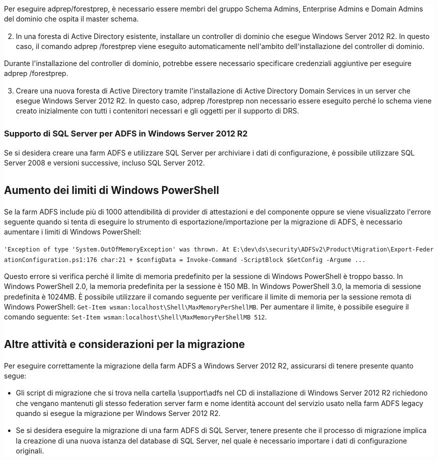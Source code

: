 Per eseguire adprep/forestprep, è necessario essere membri del gruppo Schema Admins, Enterprise Admins e Domain Admins del dominio che ospita il master schema.  
  
2.  In una foresta di Active Directory esistente, installare un controller di dominio che esegue Windows Server 2012 R2. In questo caso, il comando adprep /forestprep viene eseguito automaticamente nell'ambito dell'installazione del controller di dominio.  
  
Durante l'installazione del controller di dominio, potrebbe essere necessario specificare credenziali aggiuntive per eseguire adprep /forestprep.  
  
3.  Creare una nuova foresta di Active Directory tramite l'installazione di Active Directory Domain Services in un server che esegue Windows Server 2012 R2. In questo caso, adprep /forestprep non necessario essere eseguito perché lo schema viene creato inizialmente con tutti i contenitori necessari e gli oggetti per il supporto di DRS.  
  
### <a name="sql-server-support-for-ad-fs-in-windows-server-2012-r2"></a>Supporto di SQL Server per ADFS in Windows Server 2012 R2  
 Se si desidera creare una farm ADFS e utilizzare SQL Server per archiviare i dati di configurazione, è possibile utilizzare SQL Server 2008 e versioni successive, incluso SQL Server 2012.  
  
##  <a name="increasing-your-windows-powershell-limits"></a>Aumento dei limiti di Windows PowerShell  
 Se la farm ADFS include più di 1000 attendibilità di provider di attestazioni e del componente oppure se viene visualizzato l'errore seguente quando si tenta di eseguire lo strumento di esportazione/importazione per la migrazione di ADFS, è necessario aumentare i limiti di Windows PowerShell:  
  
```  
'Exception of type 'System.OutOfMemoryException' was thrown. At E:\dev\ds\security\ADFSv2\Product\Migration\Export-FederationConfiguration.ps1:176 char:21 + $configData = Invoke-Command -ScriptBlock $GetConfig -Argume ...  
```  
  
 Questo errore si verifica perché il limite di memoria predefinito per la sessione di Windows PowerShell è troppo basso. In Windows PowerShell 2.0, la memoria predefinita per la sessione è 150 MB. In Windows PowerShell 3.0, la memoria di sessione predefinita è 1024MB. È possibile utilizzare il comando seguente per verificare il limite di memoria per la sessione remota di Windows PowerShell: `Get-Item wsman:localhost\Shell\MaxMemoryPerShellMB`. Per aumentare il limite, è possibile eseguire il comando seguente: `Set-Item wsman:localhost\Shell\MaxMemoryPerShellMB 512`.  
  
## <a name="other-migration-tasks-and-considerations"></a>Altre attività e considerazioni per la migrazione  
 Per eseguire correttamente la migrazione della farm ADFS a Windows Server 2012 R2, assicurarsi di tenere presente quanto segue:  
  
-   Gli script di migrazione che si trova nella cartella \support\adfs nel CD di installazione di Windows Server 2012 R2 richiedono che vengano mantenuti gli stesso federation server farm e nome identità account del servizio usato nella farm ADFS legacy quando si esegue la migrazione per Windows Server 2012 R2.  
  
-   Se si desidera eseguire la migrazione di una farm ADFS di SQL Server, tenere presente che il processo di migrazione implica la creazione di una nuova istanza del database di SQL Server, nel quale è necessario importare i dati di configurazione originali.  
  